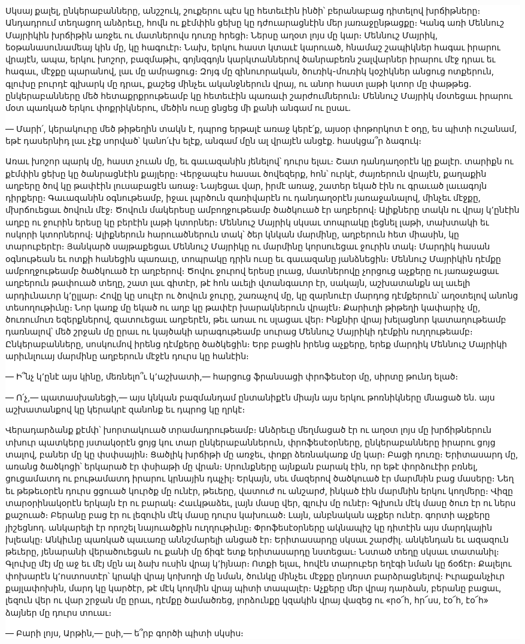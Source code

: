 Սկսայ քալել, ընկերաբանները, անշշուկ, շուքերու պէս կը հետեւէին ինծի՝ բերանաբաց դիտելով խրճիթները։ Անդադրում տեղացող անձրեւը, հովն ու քէմփին ցեխը կը դժուարացնէին մեր յառաջընթացքը։ Կանգ առի Մեննուշ Մայրիկին խրճիթին առջեւ ու մատներովս դուռը հրեցի։ Ներսը աղօտ լոյս մը կար։ Մեննուշ Մայրիկ, եօթանասունամեայ կին մը, կը հագուէր։ Նախ, երկու հաստ կտաւէ կարուած, հնամաշ շապիկներ հագաւ իրարու վրայէն, ապա, երկու խոշոր, բազմաթիւ, գոյնզգոյն կարկտաններով ծանրաբեռն շալվարներ իրարու մէջ դրաւ եւ հագաւ, մէջքը պարանով, լաւ մը ամրացուց։ Զոյգ մը զինուորական, ծուռիկ-մուռիկ կօշիկներ անցուց ոտքերուն, գլուխը բուրդէ գլխարկ մը դրաւ, քաշեց մինչեւ ականջներուն վրայ, ու անոր հաստ լաթի կտոր մը փաթթեց. ընկերաբանները մեծ հետաքրքրութեամբ կը հետեւէին պառաւի շարժումներուն։ Մեննուշ Մայրիկ մօտեցաւ իրարու մօտ պառկած երկու փոքրիկներու, մեծին ուսը ցնցեց մի քանի անգամ ու ըսաւ.

— Մարի՛, կերակուրը մեծ թիթեղին տակն է, դպրոց երթալէ առաջ կերէ՛ք, այսօր փոթորկոտ է օդը, ես պիտի ուշանամ, եթէ դասերնիդ լաւ չէք սորված՝ կանո՛ւխ ելէք, անգամ մըն ալ վրայէն անցէք. հասկցա՞ր ձագուկ։

Առաւ խոշոր պարկ մը, հաստ չուան մը, եւ գաւազանին յենելով՝ դուրս ելաւ։ Շատ դանդաղօրէն կը քալէր. տարիքն ու քէմփին ցեխը կը ծանրացնէին քայլերը։ Վերջապէս հասաւ ծովեզերք, հոն՝ ուրկէ, ժայռերուն վրայէն, քաղաքին աղբերը ծով կը թափէին լուսաբացէն առաջ։ Նայեցաւ վար, իրմէ առաջ, շատեր եկած էին ու գրաւած լաւագոյն դիրքերը։ Գաւազանին օգնութեամբ, իջաւ լպրծուն զառիվարէն ու դանդաղօրէն յառաջանալով, մինչեւ մէջքը, մխրճուեցաւ ծովուն մէջ։ Ծովուն մակերեսը ամբողջութեամբ ծածկուած էր աղբերով։ Ալիքները տակն ու վրայ կ՚ընէին աղբը ու ջուրին երեսը կը բերէին լաթի կտորներ։ Մեննուշ Մայրիկ սկսաւ տոպրակը լեցնել լաթի, տախտակի եւ ոսկորի կտորներով։ Ալիքներուն հարուածներուն տակ՝ ծեր կնկան մարմինը, աղբերուն հետ միասին, կը տարուբերէր։ Յանկարծ սայթաքեցաւ Մեննուշ Մայրիկը ու մարմինը կորսուեցաւ ջուրին տակ։ Մարդիկ հասան օգնութեան եւ ոտքի հանեցին պառաւը, տոպրակը դրին ուսը եւ գաւազանը յանձնեցին։ Մեննուշ Մայրիկին դէմքը ամբողջութեամբ ծածկուած էր աղբերով։ Ծովու ջուրով երեսը լուաց, մատներովը չորցուց աչքերը ու յառաջացաւ աղբերուն թափուած տեղը, շատ լաւ գիտէր, թէ հոն աւելի վտանգաւոր էր, սակայն, աշխատանքն ալ աւելի արդիւնաւոր կ՚ըլլար։ Հովը կը սուլէր ու ծովուն ջուրը, շառաչով մը, կը զարնուէր մարդոց դէմքերուն՝ աղօտելով անոնց տեսողութիւնը։ Նոր կառք մը եկած ու աղբ կը թափէր խարակներուն վրայէն։ Քարիւղի թիթեղի կափարիչ մը, ծուռումուռ եզերքներով, զատուեցաւ աղբերէն, թեւ առաւ ու սլացաւ վեր։ Ինքնիր վրայ խելացնոր կատաղութեամբ դառնալով՝ մեծ շրջան մը ըրաւ ու կայծակի արագութեամբ սուրաց Մեննուշ Մայրիկի դէմքին ուղղութեամբ։ Ընկերաբանները, սոսկումով իրենց դէմքերը ծածկեցին։ Երբ բացին իրենց աչքերը, երեք մարդիկ Մեննուշ Մայրիկի արիւնլուայ մարմինը աղբերուն մէջէն դուրս կը հանէին։

— Ի՞նչ կ՚ընէ այս կինը, մեռնելո՞ւ կ՚աշխատի,— հարցուց ֆրանսացի փրոֆեսէօր մը, սիրտը թունդ ելած։

— Ո՛չ,— պատասխանեցի,— այս կնկան բազմանդամ ընտանիքէն միայն այս երկու թոռնիկները մնացած են. այս աշխատանքով կը կերակրէ զանոնք եւ դպրոց կը ղրկէ։

Վերադարձանք քէմփ՝ խորտակուած տրամադրութեամբ։ Անձրեւը մեղմացած էր ու աղօտ լոյս մը խրճիթներուն տխուր պատկերը յստակօրէն ցոյց կու տար ընկերաբաններուն, փրոֆեսէօրները, ընկերաբանները իրարու ցոյց տալով, բաներ մը կը փսփսային։ Ցածլիկ խրճիթի մը առջեւ, փոքր ձեռնակառք մը կար։ Բացի դուռը։ Երիտասարդ մը, առանց ծածկոցի՝ երկարած էր փսիաթի մը վրան։ Սրունքները այնքան բարակ էին, որ եթէ փորձուէիր բռնել, ցուցամատդ ու բութամատդ իրարու կրնային դպչիլ։ Երկայն, սեւ մազերով ծածկուած էր մարմնին բաց մասերը։ Նեղ եւ թեթեւօրէն դուրս ցցուած կուրծք մը ունէր, թեւերը, վատուժ ու անշարժ, ինկած էին մարմնին երկու կողմերը։ Վիզը տարօրինակօրէն երկայն էր ու բարակ։ Հաւկթաձեւ, լայն մասը վեր, գլուխ մը ունէր։ Գլխուն մէկ մասը ծուռ էր ու ներս քաշուած։ Բերանը բաց էր ու լեզուին մէկ մասը դուրս կախուած։ Լայն, անբնական աչքեր ունէր. գորտի աչքերը յիշեցնող. անկարելի էր որոշել նայուածքին ուղղութիւնը։ Փրոֆեսէօրները ակնապիշ կը դիտէին այս մարդկային խլեակը։ Անկիւնը պառկած պաւառը աննշմարելի անցած էր։ Երիտասարդը սկսաւ շարժիլ. անկենդան եւ ազազուն թեւերը, յենարանի վերածուեցան ու քանի մը ճիգէ ետք երիտասարդը նստեցաւ։ Նստած տեղը սկսաւ տատանիլ։ Գլուխը մէյ մը աջ եւ մէյ մըն ալ ձախ ուսին վրայ կ՚իյնար։ Ոտքի ելաւ, հովէն տարուբեր եղէգի նման կը ճօճէր։ Քալելու փոխարէն կ՚ոստոստէր՝ կրակի վրայ կոխողի մը նման, ծունկը մինչեւ մէջքը ընդոստ բարձրացնելով։ Իւրաքանչիւր քայլափոխին, մարդ կը կարծէր, թէ մէկ կողմին վրայ պիտի տապալէր։ Աչքերը մեր վրայ դարձան, բերանը բացաւ, լեզուն վեր ու վար շրջան մը ըրաւ, դէմքը ծամածռեց, լորձունքը կզակին վրայ վազեց ու «րօ՜հ, հր՜սս, էօ՜հ, էօ՜հ» ձայներ մը դուրս տուաւ։

— Բարի լոյս, Արթին,— ըսի,— ե՞րբ գործի պիտի սկսիս։
